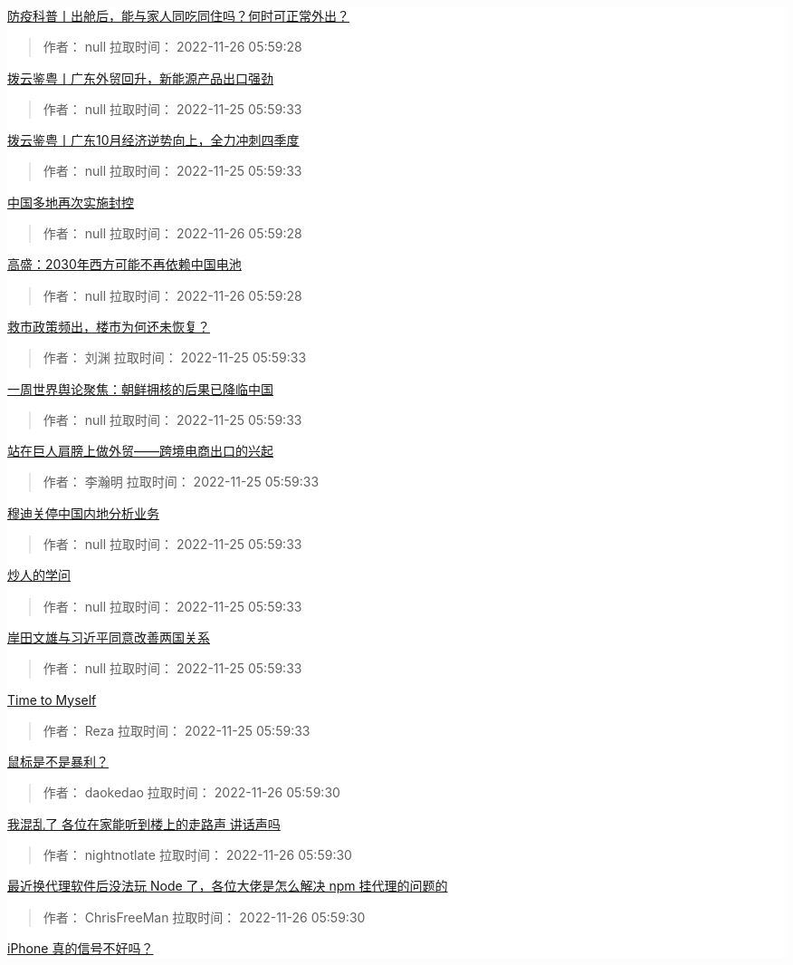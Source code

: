 [防疫科普丨出舱后，能与家人同吃同住吗？何时可正常外出？](https://m.21jingji.com/article/20221125/herald/83eef16abbc601b0430a69c1dd3a76d9.html)

> 作者： null  拉取时间： 2022-11-26 05:59:28

 [拨云鉴粤丨广东外贸回升，新能源产品出口强劲](https://m.21jingji.com/article/20221124/herald/4056342c1d8ec35ee088ae452d2bb6cc.html)

> 作者： null  拉取时间： 2022-11-25 05:59:33

 [拨云鉴粤丨广东10月经济逆势向上，全力冲刺四季度](https://m.21jingji.com/article/20221124/herald/c5e80b4d395ee347e43f9396b6cc42bb.html)

> 作者： null  拉取时间： 2022-11-25 05:59:33

 [中国多地再次实施封控](https://www.ftchinese.com/story/001097961)

> 作者： null  拉取时间： 2022-11-26 05:59:28

 [高盛：2030年西方可能不再依赖中国电池](https://www.ftchinese.com/story/001097956)

> 作者： null  拉取时间： 2022-11-26 05:59:28

 [救市政策频出，楼市为何还未恢复？](https://www.ftchinese.com/story/001097948)

> 作者： 刘渊  拉取时间： 2022-11-25 05:59:33

 [一周世界舆论聚焦：朝鲜拥核的后果已降临中国](https://www.ftchinese.com/story/001097939)

> 作者： null  拉取时间： 2022-11-25 05:59:33

 [站在巨人肩膀上做外贸——跨境电商出口的兴起](https://www.ftchinese.com/story/001097936)

> 作者： 李瀚明  拉取时间： 2022-11-25 05:59:33

 [穆迪关停中国内地分析业务](https://www.ftchinese.com/story/001097934)

> 作者： null  拉取时间： 2022-11-25 05:59:33

 [炒人的学问](https://www.ftchinese.com/story/001097931)

> 作者： null  拉取时间： 2022-11-25 05:59:33

 [岸田文雄与习近平同意改善两国关系](https://www.ftchinese.com/story/001097926)

> 作者： null  拉取时间： 2022-11-25 05:59:33

 [Time to Myself](https://poorlydrawnlines.com/comic/time-to-myself/)

> 作者： Reza  拉取时间： 2022-11-25 05:59:33

 [鼠标是不是暴利？](https://www.v2ex.com/t/897925)

> 作者： daokedao  拉取时间： 2022-11-26 05:59:30

 [我混乱了 各位在家能听到楼上的走路声 讲话声吗](https://www.v2ex.com/t/897877)

> 作者： nightnotlate  拉取时间： 2022-11-26 05:59:30

 [最近换代理软件后没法玩 Node 了，各位大佬是怎么解决 npm 挂代理的问题的](https://www.v2ex.com/t/897824)

> 作者： ChrisFreeMan  拉取时间： 2022-11-26 05:59:30

 [iPhone 真的信号不好吗？](https://www.v2ex.com/t/897821)

